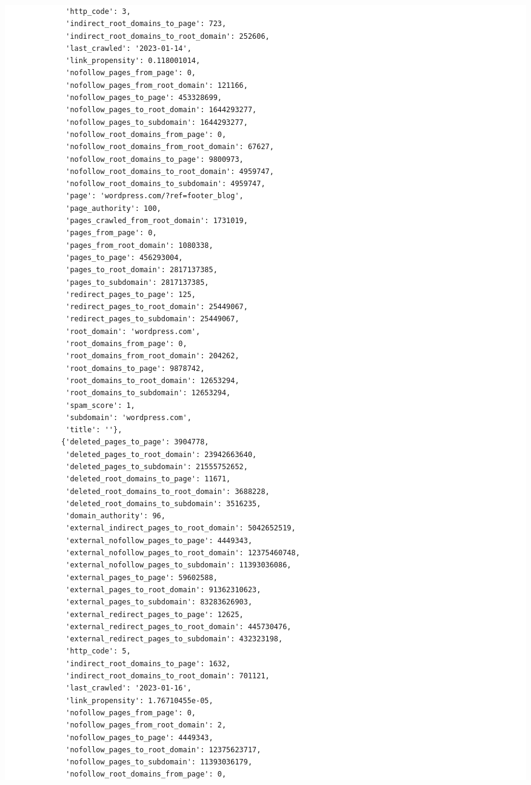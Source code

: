 ```text
              'http_code': 3,
              'indirect_root_domains_to_page': 723,
              'indirect_root_domains_to_root_domain': 252606,
              'last_crawled': '2023-01-14',
              'link_propensity': 0.118001014,
              'nofollow_pages_from_page': 0,
              'nofollow_pages_from_root_domain': 121166,
              'nofollow_pages_to_page': 453328699,
              'nofollow_pages_to_root_domain': 1644293277,
              'nofollow_pages_to_subdomain': 1644293277,
              'nofollow_root_domains_from_page': 0,
              'nofollow_root_domains_from_root_domain': 67627,
              'nofollow_root_domains_to_page': 9800973,
              'nofollow_root_domains_to_root_domain': 4959747,
              'nofollow_root_domains_to_subdomain': 4959747,
              'page': 'wordpress.com/?ref=footer_blog',
              'page_authority': 100,
              'pages_crawled_from_root_domain': 1731019,
              'pages_from_page': 0,
              'pages_from_root_domain': 1080338,
              'pages_to_page': 456293004,
              'pages_to_root_domain': 2817137385,
              'pages_to_subdomain': 2817137385,
              'redirect_pages_to_page': 125,
              'redirect_pages_to_root_domain': 25449067,
              'redirect_pages_to_subdomain': 25449067,
              'root_domain': 'wordpress.com',
              'root_domains_from_page': 0,
              'root_domains_from_root_domain': 204262,
              'root_domains_to_page': 9878742,
              'root_domains_to_root_domain': 12653294,
              'root_domains_to_subdomain': 12653294,
              'spam_score': 1,
              'subdomain': 'wordpress.com',
              'title': ''},
             {'deleted_pages_to_page': 3904778,
              'deleted_pages_to_root_domain': 23942663640,
              'deleted_pages_to_subdomain': 21555752652,
              'deleted_root_domains_to_page': 11671,
              'deleted_root_domains_to_root_domain': 3688228,
              'deleted_root_domains_to_subdomain': 3516235,
              'domain_authority': 96,
              'external_indirect_pages_to_root_domain': 5042652519,
              'external_nofollow_pages_to_page': 4449343,
              'external_nofollow_pages_to_root_domain': 12375460748,
              'external_nofollow_pages_to_subdomain': 11393036086,
              'external_pages_to_page': 59602588,
              'external_pages_to_root_domain': 91362310623,
              'external_pages_to_subdomain': 83283626903,
              'external_redirect_pages_to_page': 12625,
              'external_redirect_pages_to_root_domain': 445730476,
              'external_redirect_pages_to_subdomain': 432323198,
              'http_code': 5,
              'indirect_root_domains_to_page': 1632,
              'indirect_root_domains_to_root_domain': 701121,
              'last_crawled': '2023-01-16',
              'link_propensity': 1.76710455e-05,
              'nofollow_pages_from_page': 0,
              'nofollow_pages_from_root_domain': 2,
              'nofollow_pages_to_page': 4449343,
              'nofollow_pages_to_root_domain': 12375623717,
              'nofollow_pages_to_subdomain': 11393036179,
              'nofollow_root_domains_from_page': 0,
```